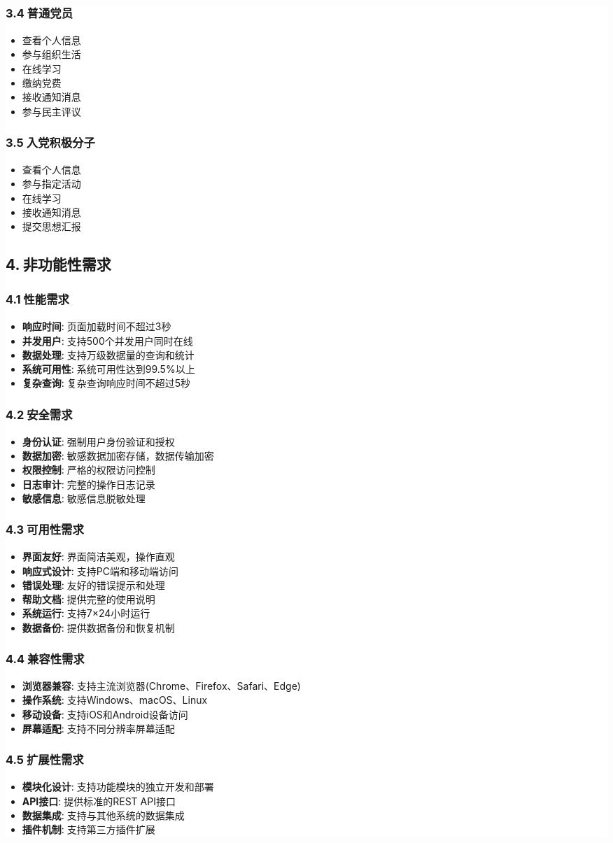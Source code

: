 ### 3.4 普通党员
- 查看个人信息
- 参与组织生活
- 在线学习
- 缴纳党费
- 接收通知消息
- 参与民主评议

### 3.5 入党积极分子
- 查看个人信息
- 参与指定活动
- 在线学习
- 接收通知消息
- 提交思想汇报

## 4. 非功能性需求

### 4.1 性能需求
- **响应时间**: 页面加载时间不超过3秒
- **并发用户**: 支持500个并发用户同时在线
- **数据处理**: 支持万级数据量的查询和统计
- **系统可用性**: 系统可用性达到99.5%以上
- **复杂查询**: 复杂查询响应时间不超过5秒

### 4.2 安全需求
- **身份认证**: 强制用户身份验证和授权
- **数据加密**: 敏感数据加密存储，数据传输加密
- **权限控制**: 严格的权限访问控制
- **日志审计**: 完整的操作日志记录
- **敏感信息**: 敏感信息脱敏处理

### 4.3 可用性需求
- **界面友好**: 界面简洁美观，操作直观
- **响应式设计**: 支持PC端和移动端访问
- **错误处理**: 友好的错误提示和处理
- **帮助文档**: 提供完整的使用说明
- **系统运行**: 支持7×24小时运行
- **数据备份**: 提供数据备份和恢复机制

### 4.4 兼容性需求
- **浏览器兼容**: 支持主流浏览器(Chrome、Firefox、Safari、Edge)
- **操作系统**: 支持Windows、macOS、Linux
- **移动设备**: 支持iOS和Android设备访问
- **屏幕适配**: 支持不同分辨率屏幕适配

### 4.5 扩展性需求
- **模块化设计**: 支持功能模块的独立开发和部署
- **API接口**: 提供标准的REST API接口
- **数据集成**: 支持与其他系统的数据集成
- **插件机制**: 支持第三方插件扩展
